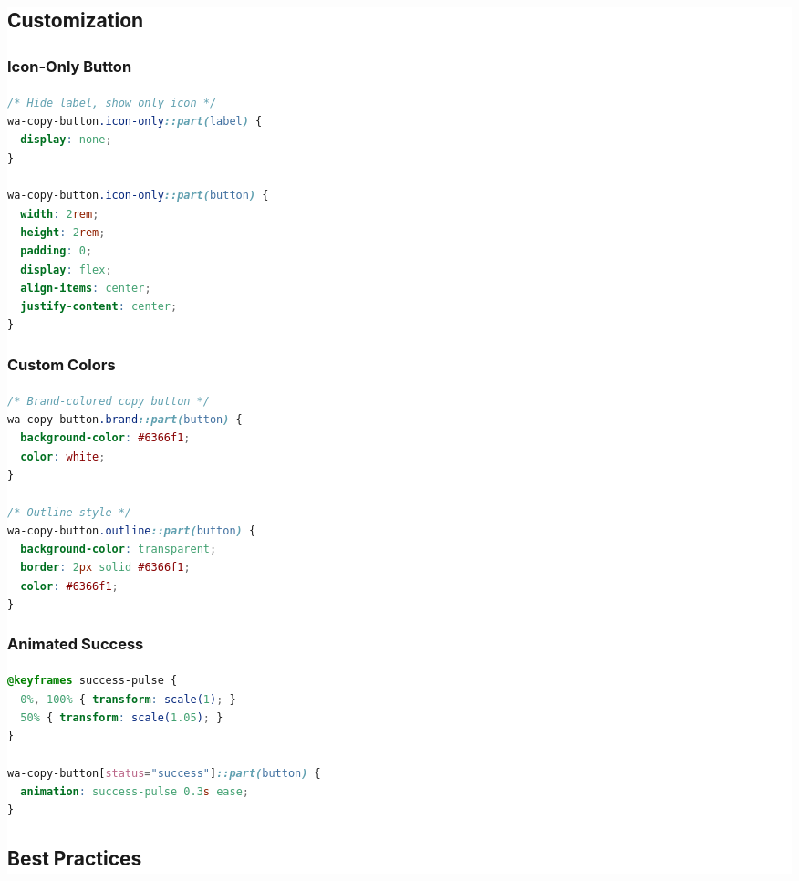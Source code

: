 ## Customization

### Icon-Only Button

```css
/* Hide label, show only icon */
wa-copy-button.icon-only::part(label) {
  display: none;
}

wa-copy-button.icon-only::part(button) {
  width: 2rem;
  height: 2rem;
  padding: 0;
  display: flex;
  align-items: center;
  justify-content: center;
}
```

### Custom Colors

```css
/* Brand-colored copy button */
wa-copy-button.brand::part(button) {
  background-color: #6366f1;
  color: white;
}

/* Outline style */
wa-copy-button.outline::part(button) {
  background-color: transparent;
  border: 2px solid #6366f1;
  color: #6366f1;
}
```

### Animated Success

```css
@keyframes success-pulse {
  0%, 100% { transform: scale(1); }
  50% { transform: scale(1.05); }
}

wa-copy-button[status="success"]::part(button) {
  animation: success-pulse 0.3s ease;
}
```

## Best Practices
